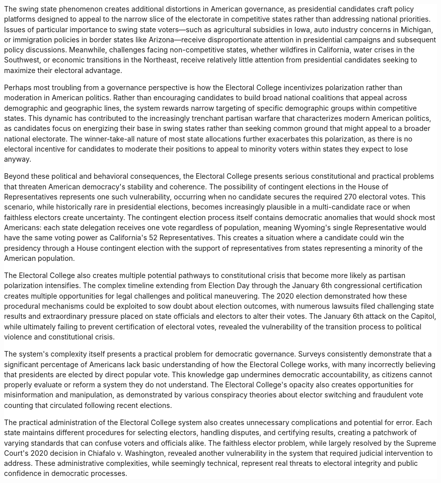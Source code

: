 The swing state phenomenon creates additional distortions in American governance, as presidential candidates craft policy platforms designed to appeal to the narrow slice of the electorate in competitive states rather than addressing national priorities. Issues of particular importance to swing state voters—such as agricultural subsidies in Iowa, auto industry concerns in Michigan, or immigration policies in border states like Arizona—receive disproportionate attention in presidential campaigns and subsequent policy discussions. Meanwhile, challenges facing non-competitive states, whether wildfires in California, water crises in the Southwest, or economic transitions in the Northeast, receive relatively little attention from presidential candidates seeking to maximize their electoral advantage.

Perhaps most troubling from a governance perspective is how the Electoral College incentivizes polarization rather than moderation in American politics. Rather than encouraging candidates to build broad national coalitions that appeal across demographic and geographic lines, the system rewards narrow targeting of specific demographic groups within competitive states. This dynamic has contributed to the increasingly trenchant partisan warfare that characterizes modern American politics, as candidates focus on energizing their base in swing states rather than seeking common ground that might appeal to a broader national electorate. The winner-take-all nature of most state allocations further exacerbates this polarization, as there is no electoral incentive for candidates to moderate their positions to appeal to minority voters within states they expect to lose anyway.

Beyond these political and behavioral consequences, the Electoral College presents serious constitutional and practical problems that threaten American democracy's stability and coherence. The possibility of contingent elections in the House of Representatives represents one such vulnerability, occurring when no candidate secures the required 270 electoral votes. This scenario, while historically rare in presidential elections, becomes increasingly plausible in a multi-candidate race or when faithless electors create uncertainty. The contingent election process itself contains democratic anomalies that would shock most Americans: each state delegation receives one vote regardless of population, meaning Wyoming's single Representative would have the same voting power as California's 52 Representatives. This creates a situation where a candidate could win the presidency through a House contingent election with the support of representatives from states representing a minority of the American population.

The Electoral College also creates multiple potential pathways to constitutional crisis that become more likely as partisan polarization intensifies. The complex timeline extending from Election Day through the January 6th congressional certification creates multiple opportunities for legal challenges and political maneuvering. The 2020 election demonstrated how these procedural mechanisms could be exploited to sow doubt about election outcomes, with numerous lawsuits filed challenging state results and extraordinary pressure placed on state officials and electors to alter their votes. The January 6th attack on the Capitol, while ultimately failing to prevent certification of electoral votes, revealed the vulnerability of the transition process to political violence and constitutional crisis.

The system's complexity itself presents a practical problem for democratic governance. Surveys consistently demonstrate that a significant percentage of Americans lack basic understanding of how the Electoral College works, with many incorrectly believing that presidents are elected by direct popular vote. This knowledge gap undermines democratic accountability, as citizens cannot properly evaluate or reform a system they do not understand. The Electoral College's opacity also creates opportunities for misinformation and manipulation, as demonstrated by various conspiracy theories about elector switching and fraudulent vote counting that circulated following recent elections.

The practical administration of the Electoral College system also creates unnecessary complications and potential for error. Each state maintains different procedures for selecting electors, handling disputes, and certifying results, creating a patchwork of varying standards that can confuse voters and officials alike. The faithless elector problem, while largely resolved by the Supreme Court's 2020 decision in Chiafalo v. Washington, revealed another vulnerability in the system that required judicial intervention to address. These administrative complexities, while seemingly technical, represent real threats to electoral integrity and public confidence in democratic processes.

